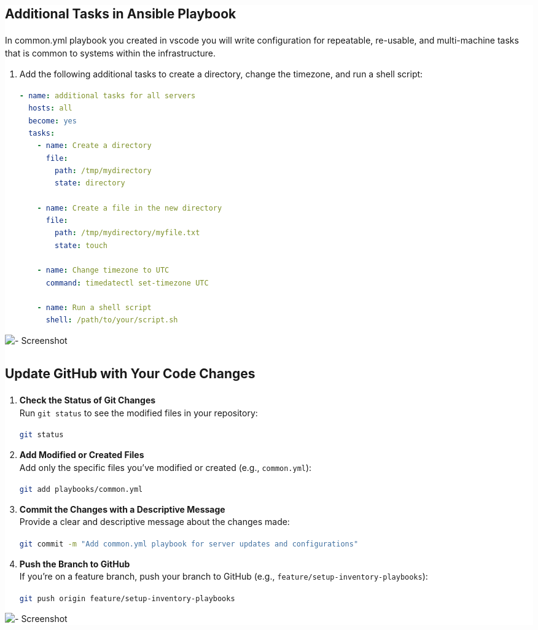 
## Additional Tasks in Ansible Playbook

In common.yml playbook you created in vscode you will write configuration for repeatable, re-usable, and multi-machine tasks that is common to systems within the infrastructure.


1. Add the following additional tasks to create a directory, change the timezone, and run a shell script:
   ```yaml
   - name: additional tasks for all servers
     hosts: all
     become: yes
     tasks:
       - name: Create a directory
         file:
           path: /tmp/mydirectory
           state: directory

       - name: Create a file in the new directory
         file:
           path: /tmp/mydirectory/myfile.txt
           state: touch

       - name: Change timezone to UTC
         command: timedatectl set-timezone UTC

       - name: Run a shell script
         shell: /path/to/your/script.sh
   ```
  ![- **Screenshot**](https://github.com/Prince-Tee/AnsibleConfigMgt/blob/main/screenshot%20from%20my%20local%20env/updating%20the%20common%20yml%20file.PNG)


## Update GitHub with Your Code Changes

1. **Check the Status of Git Changes**  
   Run `git status` to see the modified files in your repository:
   ```bash
   git status
   ```

2. **Add Modified or Created Files**  
   Add only the specific files you’ve modified or created (e.g., `common.yml`):
   ```bash
   git add playbooks/common.yml
   ```

3. **Commit the Changes with a Descriptive Message**  
   Provide a clear and descriptive message about the changes made:
   ```bash
   git commit -m "Add common.yml playbook for server updates and configurations"
   ```

4. **Push the Branch to GitHub**  
   If you’re on a feature branch, push your branch to GitHub (e.g., `feature/setup-inventory-playbooks`):
   ```bash
   git push origin feature/setup-inventory-playbooks
   ```
![- **Screenshot**](https://github.com/Prince-Tee/AnsibleConfigMgt/blob/main/screenshot%20from%20my%20local%20env/updating%20Update%20GitHub%20with%20Your%20Code%20Changes.PNG)
